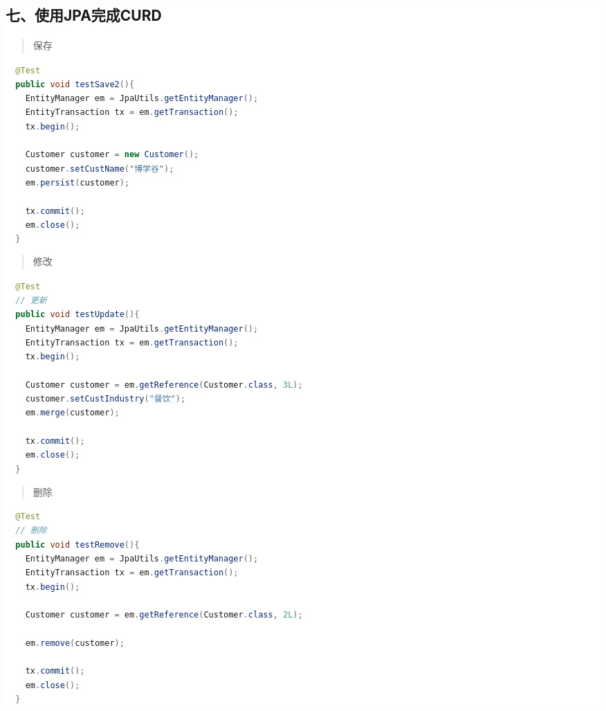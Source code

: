 七、使用JPA完成CURD
-------------

> 保存

```java
  @Test
  public void testSave2(){
    EntityManager em = JpaUtils.getEntityManager();
    EntityTransaction tx = em.getTransaction();
    tx.begin();

    Customer customer = new Customer();
    customer.setCustName("博学谷");
    em.persist(customer);

    tx.commit();
    em.close();
  }

```

> 修改

```java
  @Test
  // 更新
  public void testUpdate(){
    EntityManager em = JpaUtils.getEntityManager();
    EntityTransaction tx = em.getTransaction();
    tx.begin();

    Customer customer = em.getReference(Customer.class, 3L);
    customer.setCustIndustry("餐饮");
    em.merge(customer);

    tx.commit();
    em.close();
  }

```

> 删除

```java
  @Test
  // 删除
  public void testRemove(){
    EntityManager em = JpaUtils.getEntityManager();
    EntityTransaction tx = em.getTransaction();
    tx.begin();

    Customer customer = em.getReference(Customer.class, 2L);

    em.remove(customer);

    tx.commit();
    em.close();
  }

```
